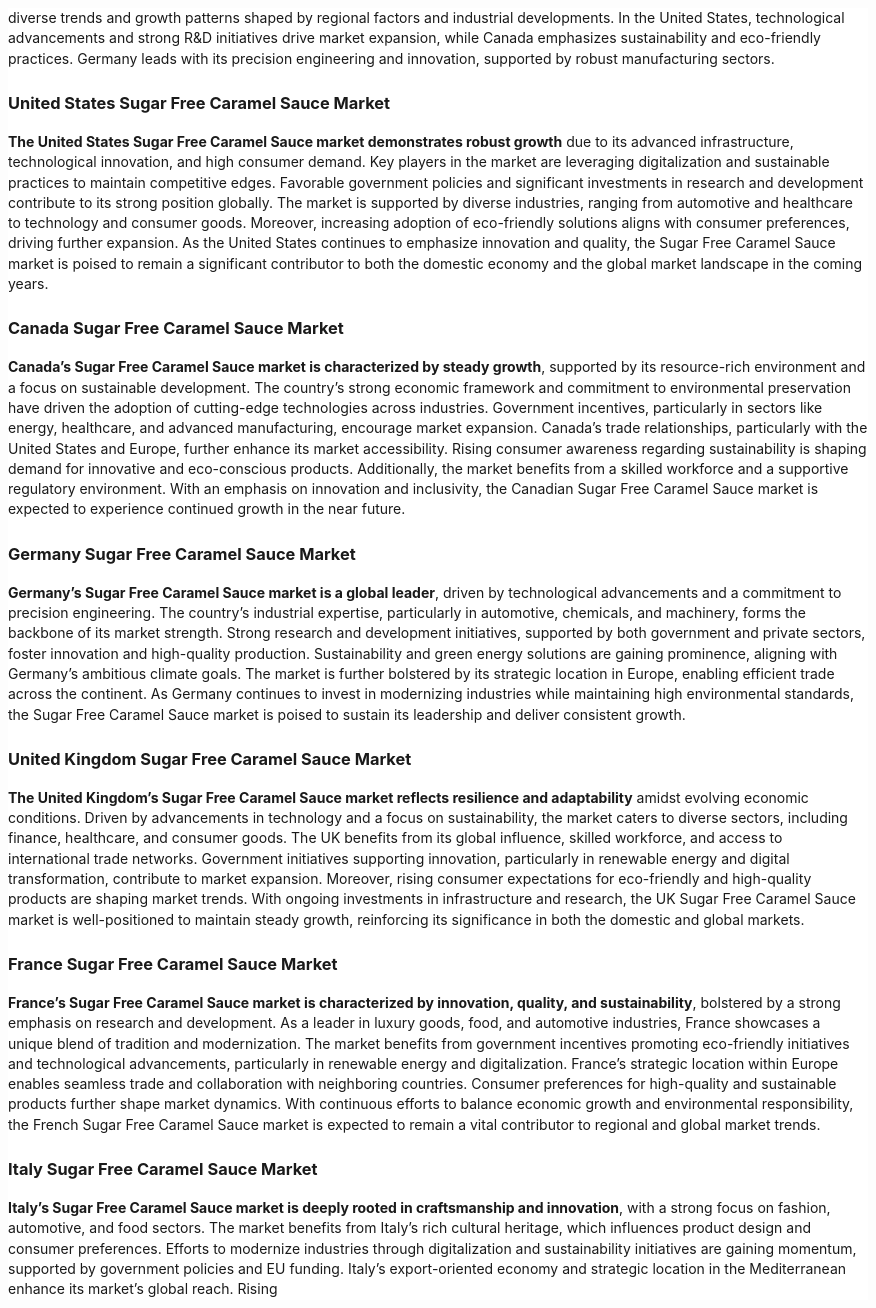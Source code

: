 diverse trends and growth patterns shaped by regional factors and industrial developments. In the United States, technological advancements and strong R&amp;D initiatives drive market expansion, while Canada emphasizes sustainability and eco-friendly practices. Germany leads with its precision engineering and innovation, supported by robust manufacturing sectors.</span></em></p></blockquote><h3><strong>United States Sugar Free Caramel Sauce Market</strong></h3><p><strong>The United States Sugar Free Caramel Sauce market demonstrates robust growth</strong> due to its advanced infrastructure, technological innovation, and high consumer demand. Key players in the market are leveraging digitalization and sustainable practices to maintain competitive edges. Favorable government policies and significant investments in research and development contribute to its strong position globally. The market is supported by diverse industries, ranging from automotive and healthcare to technology and consumer goods. Moreover, increasing adoption of eco-friendly solutions aligns with consumer preferences, driving further expansion. As the United States continues to emphasize innovation and quality, the Sugar Free Caramel Sauce market is poised to remain a significant contributor to both the domestic economy and the global market landscape in the coming years.</p><h3><strong>Canada Sugar Free Caramel Sauce Market</strong></h3><p><strong>Canada&rsquo;s Sugar Free Caramel Sauce market is characterized by steady growth</strong>, supported by its resource-rich environment and a focus on sustainable development. The country&rsquo;s strong economic framework and commitment to environmental preservation have driven the adoption of cutting-edge technologies across industries. Government incentives, particularly in sectors like energy, healthcare, and advanced manufacturing, encourage market expansion. Canada&rsquo;s trade relationships, particularly with the United States and Europe, further enhance its market accessibility. Rising consumer awareness regarding sustainability is shaping demand for innovative and eco-conscious products. Additionally, the market benefits from a skilled workforce and a supportive regulatory environment. With an emphasis on innovation and inclusivity, the Canadian Sugar Free Caramel Sauce market is expected to experience continued growth in the near future.</p><h3><strong>Germany Sugar Free Caramel Sauce Market</strong></h3><p><strong>Germany&rsquo;s Sugar Free Caramel Sauce market is a global leader</strong>, driven by technological advancements and a commitment to precision engineering. The country&rsquo;s industrial expertise, particularly in automotive, chemicals, and machinery, forms the backbone of its market strength. Strong research and development initiatives, supported by both government and private sectors, foster innovation and high-quality production. Sustainability and green energy solutions are gaining prominence, aligning with Germany&rsquo;s ambitious climate goals. The market is further bolstered by its strategic location in Europe, enabling efficient trade across the continent. As Germany continues to invest in modernizing industries while maintaining high environmental standards, the Sugar Free Caramel Sauce market is poised to sustain its leadership and deliver consistent growth.</p><h3><strong>United Kingdom Sugar Free Caramel Sauce Market</strong></h3><p><strong>The United Kingdom&rsquo;s Sugar Free Caramel Sauce market reflects resilience and adaptability</strong> amidst evolving economic conditions. Driven by advancements in technology and a focus on sustainability, the market caters to diverse sectors, including finance, healthcare, and consumer goods. The UK benefits from its global influence, skilled workforce, and access to international trade networks. Government initiatives supporting innovation, particularly in renewable energy and digital transformation, contribute to market expansion. Moreover, rising consumer expectations for eco-friendly and high-quality products are shaping market trends. With ongoing investments in infrastructure and research, the UK Sugar Free Caramel Sauce market is well-positioned to maintain steady growth, reinforcing its significance in both the domestic and global markets.</p><h3><strong>France Sugar Free Caramel Sauce Market</strong></h3><p><strong>France&rsquo;s Sugar Free Caramel Sauce market is characterized by innovation, quality, and sustainability</strong>, bolstered by a strong emphasis on research and development. As a leader in luxury goods, food, and automotive industries, France showcases a unique blend of tradition and modernization. The market benefits from government incentives promoting eco-friendly initiatives and technological advancements, particularly in renewable energy and digitalization. France&rsquo;s strategic location within Europe enables seamless trade and collaboration with neighboring countries. Consumer preferences for high-quality and sustainable products further shape market dynamics. With continuous efforts to balance economic growth and environmental responsibility, the French Sugar Free Caramel Sauce market is expected to remain a vital contributor to regional and global market trends.</p><h3><strong>Italy Sugar Free Caramel Sauce Market</strong></h3><p><strong>Italy&rsquo;s Sugar Free Caramel Sauce market is deeply rooted in craftsmanship and innovation</strong>, with a strong focus on fashion, automotive, and food sectors. The market benefits from Italy&rsquo;s rich cultural heritage, which influences product design and consumer preferences. Efforts to modernize industries through digitalization and sustainability initiatives are gaining momentum, supported by government policies and EU funding. Italy&rsquo;s export-oriented economy and strategic location in the Mediterranean enhance its market&rsquo;s global reach. Rising